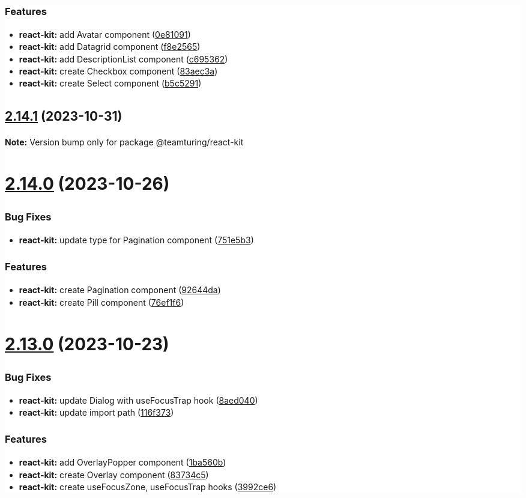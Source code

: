 ### Features

- **react-kit:** add Avatar component ([0e81091](https://github.com/weareteamturing/bombe/commit/0e8109110661a745a8c087c33ba7e0b8091560fd))
- **react-kit:** add Datagrid component ([f8e2565](https://github.com/weareteamturing/bombe/commit/f8e2565c51637517afebff06e7066321a7424ede))
- **react-kit:** add DescriptionList component ([c695362](https://github.com/weareteamturing/bombe/commit/c695362bd1add97e17bc2f06bce90fda76725c80))
- **react-kit:** create Checkbox component ([83aec3a](https://github.com/weareteamturing/bombe/commit/83aec3a27fd2c665cd5a2298a09c175a393569a8))
- **react-kit:** create Select component ([b5c5291](https://github.com/weareteamturing/bombe/commit/b5c5291906c8ac72ec44f53f62744b8e3dd0a0a2))

## [2.14.1](https://github.com/weareteamturing/bombe/compare/@teamturing/react-kit@2.14.0...@teamturing/react-kit@2.14.1) (2023-10-31)

**Note:** Version bump only for package @teamturing/react-kit

# [2.14.0](https://github.com/weareteamturing/bombe/compare/@teamturing/react-kit@2.13.0...@teamturing/react-kit@2.14.0) (2023-10-26)

### Bug Fixes

- **react-kit:** update type for Pagination component ([751e5b3](https://github.com/weareteamturing/bombe/commit/751e5b3ee363f595318664bc94c285e3c68ae190))

### Features

- **react-kit:** create Pagination component ([92644da](https://github.com/weareteamturing/bombe/commit/92644da64027ce186ea6d8fbce95556fe5dc59db))
- **react-kit:** create Pill component ([76ef1f6](https://github.com/weareteamturing/bombe/commit/76ef1f6a1ca9faa690b4b3dab0d2e6f23c17e714))

# [2.13.0](https://github.com/weareteamturing/bombe/compare/@teamturing/react-kit@2.12.0...@teamturing/react-kit@2.13.0) (2023-10-23)

### Bug Fixes

- **react-kit:** update Dialog with useFocusTrap hook ([8aed040](https://github.com/weareteamturing/bombe/commit/8aed040a1c472f1034e2856f0b8ac5e170870424))
- **react-kit:** update import path ([116f373](https://github.com/weareteamturing/bombe/commit/116f37383ec6dd9339ee7c80082ad5adea702d4f))

### Features

- **react-kit:** add OverlayPopper component ([1ba560b](https://github.com/weareteamturing/bombe/commit/1ba560b6be904add78ecf1605f946627184e32bf))
- **react-kit:** create Overlay component ([83734c5](https://github.com/weareteamturing/bombe/commit/83734c5923ad30a3159c3748339e872318384796))
- **react-kit:** create useFocusZone, useFocusTrap hooks ([3992ce6](https://github.com/weareteamturing/bombe/commit/3992ce618958995327e3f85f205ea117cbbf779e))
